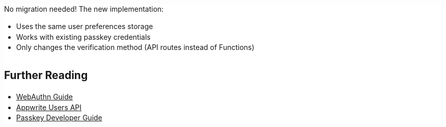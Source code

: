 No migration needed! The new implementation:
- Uses the same user preferences storage
- Works with existing passkey credentials
- Only changes the verification method (API routes instead of Functions)

## Further Reading

- [WebAuthn Guide](https://webauthn.guide/)
- [Appwrite Users API](https://appwrite.io/docs/server/users)
- [Passkey Developer Guide](https://developers.google.com/identity/passkeys)
